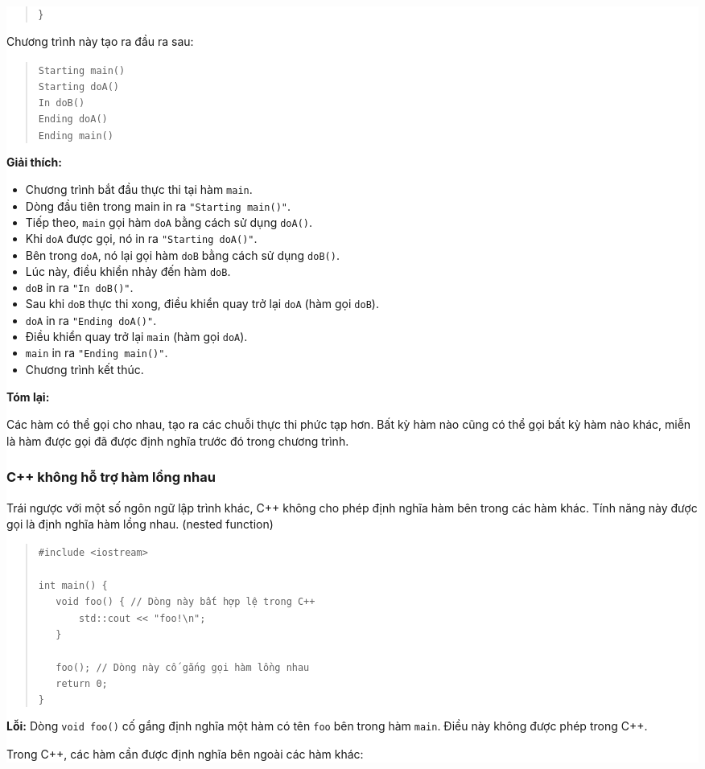 >}
>```

Chương trình này tạo ra đầu ra sau:
>```
>Starting main()
>Starting doA()
>In doB()
>Ending doA()
>Ending main()
>```

**Giải thích:**

- Chương trình bắt đầu thực thi tại hàm `main`.
- Dòng đầu tiên trong main in ra `"Starting main()"`.
- Tiếp theo, `main` gọi hàm `doA` bằng cách sử dụng `doA()`.
- Khi `doA` được gọi, nó in ra `"Starting doA()"`.
- Bên trong `doA`, nó lại gọi hàm `doB` bằng cách sử dụng `doB()`.
- Lúc này, điều khiển nhảy đến hàm `doB`.
- `doB` in ra `"In doB()"`.
- Sau khi `doB` thực thi xong, điều khiển quay trở lại `doA` (hàm gọi `doB`).
- `doA` in ra `"Ending doA()"`.
- Điều khiển quay trở lại `main` (hàm gọi `doA`).
- `main` in ra `"Ending main()"`.
- Chương trình kết thúc.

**Tóm lại:**

Các hàm có thể gọi cho nhau, tạo ra các chuỗi thực thi phức tạp hơn. Bất kỳ hàm nào cũng có thể gọi bất kỳ hàm nào khác, miễn là hàm được gọi đã được định nghĩa trước đó trong chương trình.

### **C++ không hỗ trợ hàm lồng nhau**

Trái ngược với một số ngôn ngữ lập trình khác, C++ không cho phép định nghĩa hàm bên trong các hàm khác. Tính năng này được gọi là định nghĩa hàm lồng nhau. (nested function)

>```
>#include <iostream>
>
>int main() {
>    void foo() { // Dòng này bất hợp lệ trong C++
>        std::cout << "foo!\n";
>    }
>
>    foo(); // Dòng này cố gắng gọi hàm lồng nhau
>    return 0;
>}
>```

**Lỗi:** Dòng `void foo()` cố gắng định nghĩa một hàm có tên `foo` bên trong hàm `main`. Điều này không được phép trong C++.

Trong C++, các hàm cần được định nghĩa bên ngoài các hàm khác:
